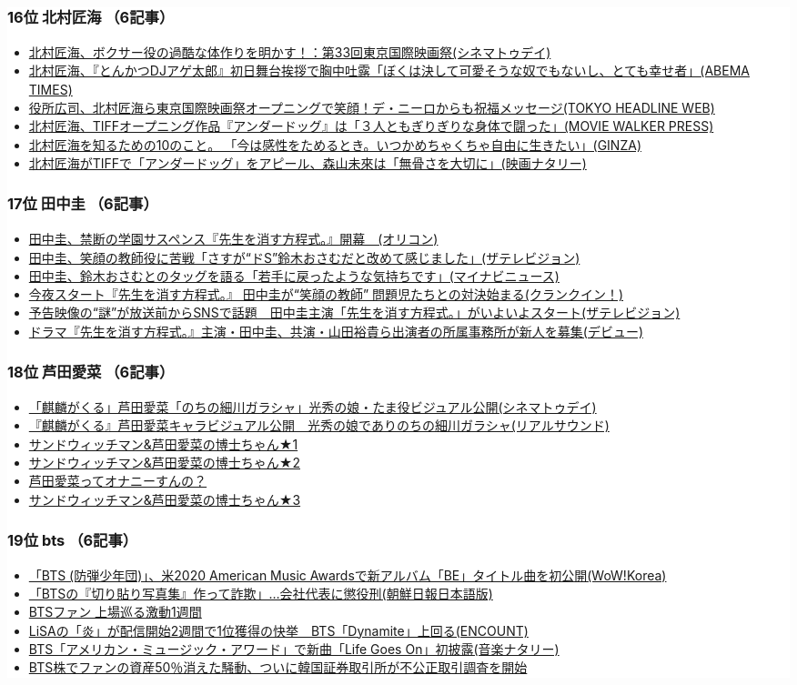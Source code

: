 ### 16位 北村匠海 （6記事）
- [北村匠海、ボクサー役の過酷な体作りを明かす！：第33回東京国際映画祭(シネマトゥデイ)](https://headlines.yahoo.co.jp/hl?a=20201031-00000014-flix-movi&source=rss)
- [北村匠海、『とんかつDJアゲ太郎』初日舞台挨拶で胸中吐露「ぼくは決して可愛そうな奴でもないし、とても幸せ者」(ABEMA TIMES)](https://headlines.yahoo.co.jp/hl?a=20201031-00010011-abema-ent&source=rss)
- [役所広司、北村匠海ら東京国際映画祭オープニングで笑顔！デ・ニーロからも祝福メッセージ(TOKYO HEADLINE WEB)](https://headlines.yahoo.co.jp/hl?a=20201031-00010003-theadline-ent&source=rss)
- [北村匠海、TIFFオープニング作品『アンダードッグ』は「３人ともぎりぎりな身体で闘った」(MOVIE WALKER PRESS)](https://headlines.yahoo.co.jp/hl?a=20201031-01009305-mvwalk-movi&source=rss)
- [北村匠海を知るための10のこと。 「今は感性をためるとき。いつかめちゃくちゃ自由に生きたい」(GINZA)](https://headlines.yahoo.co.jp/article?a=20201031-00010000-ginza-ent&source=rss)
- [北村匠海がTIFFで「アンダードッグ」をアピール、森山未來は「無骨さを大切に」(映画ナタリー)](https://headlines.yahoo.co.jp/hl?a=20201031-00000066-nataliee-movi&source=rss)

### 17位 田中圭 （6記事）
- [田中圭、禁断の学園サスペンス『先生を消す方程式。』開幕　(オリコン)](https://headlines.yahoo.co.jp/hl?a=20201031-00000324-oric-ent&source=rss)
- [田中圭、笑顔の教師役に苦戦「さすが“ドS”鈴木おさむだと改めて感じました」(ザテレビジョン)](https://headlines.yahoo.co.jp/article?a=20201031-01009081-the_tv-ent&source=rss)
- [田中圭、鈴木おさむとのタッグを語る「若手に戻ったような気持ちです」(マイナビニュース)](https://headlines.yahoo.co.jp/hl?a=20201031-00000007-mynavin-ent&source=rss)
- [今夜スタート『先生を消す方程式。』 田中圭が“笑顔の教師” 問題児たちとの対決始まる(クランクイン！)](https://headlines.yahoo.co.jp/hl?a=20201031-00082555-crankinn-ent&source=rss)
- [予告映像の“謎”が放送前からSNSで話題　田中圭主演「先生を消す方程式。」がいよいよスタート(ザテレビジョン)](https://headlines.yahoo.co.jp/article?a=20201031-01009255-the_tv-ent&source=rss)
- [ドラマ『先生を消す方程式。』主演・田中圭、共演・山田裕貴ら出演者の所属事務所が新人を募集(デビュー)](https://headlines.yahoo.co.jp/hl?a=20201031-00000345-devi-ent&source=rss)

### 18位 芦田愛菜 （6記事）
- [「麒麟がくる」芦田愛菜「のちの細川ガラシャ」光秀の娘・たま役ビジュアル公開(シネマトゥデイ)](https://headlines.yahoo.co.jp/hl?a=20201031-00000009-flix-movi&source=rss)
- [『麒麟がくる』芦田愛菜キャラビジュアル公開　光秀の娘でありのちの細川ガラシャ(リアルサウンド)](https://headlines.yahoo.co.jp/article?a=20201031-00010022-realsound-ent&source=rss)
- [サンドウィッチマン&amp;芦田愛菜の博士ちゃん★1](https://himawari.5ch.net/test/read.cgi/liveanb/1604137326/)
- [サンドウィッチマン&amp;芦田愛菜の博士ちゃん★2](https://himawari.5ch.net/test/read.cgi/liveanb/1604139596/)
- [芦田愛菜ってオナニーすんの？](https://hebi.5ch.net/test/read.cgi/news4vip/1604140244/)
- [サンドウィッチマン&amp;芦田愛菜の博士ちゃん★3](https://himawari.5ch.net/test/read.cgi/liveanb/1604140894/)

### 19位 bts （6記事）
- [「BTS (防弾少年団)」、米2020 American Music Awardsで新アルバム「BE」タイトル曲を初公開(WoW!Korea)](https://headlines.yahoo.co.jp/hl?a=20201031-00275572-wow-asent&source=rss)
- [「BTSの『切り貼り写真集』作って詐欺」…会社代表に懲役刑(朝鮮日報日本語版)](https://headlines.yahoo.co.jp/hl?a=20201031-00080025-chosun-kr&source=rss)
- [BTSファン 上場巡る激動1週間](https://news.yahoo.co.jp/pickup/6375203?source=rss)
- [LiSAの「炎」が配信開始2週間で1位獲得の快挙　BTS「Dynamite」上回る(ENCOUNT)](https://headlines.yahoo.co.jp/hl?a=20201031-00010022-encount-ent&source=rss)
- [BTS「アメリカン・ミュージック・アワード」で新曲「Life Goes On」初披露(音楽ナタリー)](https://headlines.yahoo.co.jp/hl?a=20201031-00000048-natalien-musi&source=rss)
- [BTS株でファンの資産50％消えた騒動、ついに韓国証券取引所が不公正取引調査を開始](https://hayabusa9.5ch.net/test/read.cgi/news/1604096190/)
